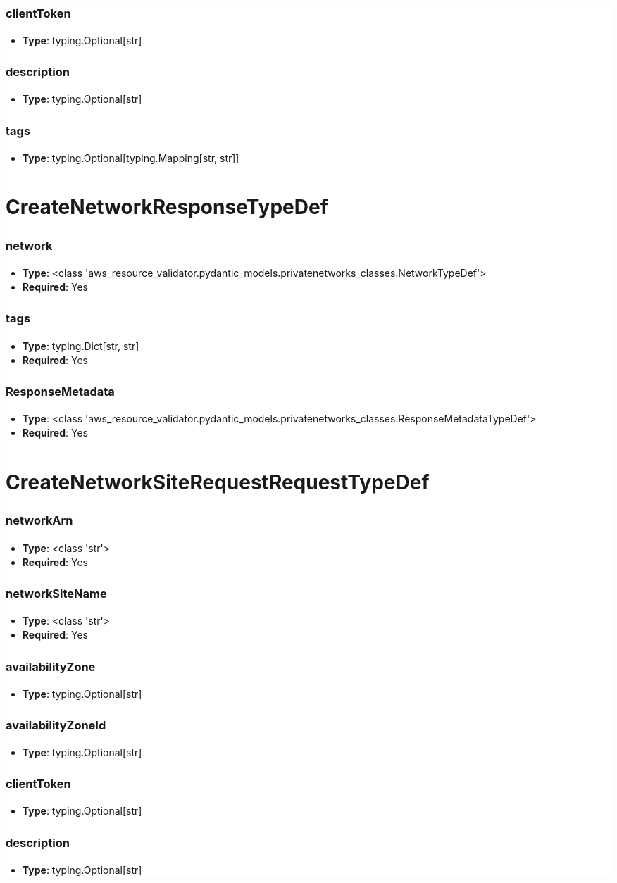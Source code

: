 ### clientToken
- **Type**: typing.Optional[str]

### description
- **Type**: typing.Optional[str]

### tags
- **Type**: typing.Optional[typing.Mapping[str, str]]


# CreateNetworkResponseTypeDef

### network
- **Type**: <class 'aws_resource_validator.pydantic_models.privatenetworks_classes.NetworkTypeDef'>
- **Required**: Yes

### tags
- **Type**: typing.Dict[str, str]
- **Required**: Yes

### ResponseMetadata
- **Type**: <class 'aws_resource_validator.pydantic_models.privatenetworks_classes.ResponseMetadataTypeDef'>
- **Required**: Yes


# CreateNetworkSiteRequestRequestTypeDef

### networkArn
- **Type**: <class 'str'>
- **Required**: Yes

### networkSiteName
- **Type**: <class 'str'>
- **Required**: Yes

### availabilityZone
- **Type**: typing.Optional[str]

### availabilityZoneId
- **Type**: typing.Optional[str]

### clientToken
- **Type**: typing.Optional[str]

### description
- **Type**: typing.Optional[str]
